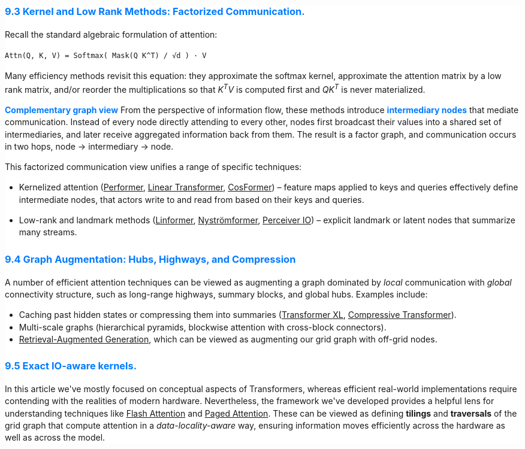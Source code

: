 ### <span style="color: #007bff; font-weight: bold;">**9.3 Kernel and Low Rank Methods: Factorized Communication.**</span>
Recall the standard algebraic formulation of attention:

```
Attn(Q, K, V) = Softmax( Mask(Q K^T) / √d ) · V
```

Many efficiency methods revisit this equation: they approximate the softmax kernel, approximate the
attention matrix by a low rank matrix, and/or reorder the multiplications so that $K^TV$ is computed
first and $QK^T$ is never materialized.

<span style="color: #007bff; font-weight: bold;">**Complementary graph view**</span>
From the perspective of information flow, these methods introduce <span style="color: #007bff;">**intermediary nodes**</span> that mediate communication.
Instead of every node directly attending to every other, nodes first broadcast their values into a shared set of intermediaries, and later receive aggregated information back from them.
The result is a factor graph, and communication occurs in two hops, node → intermediary → node.

This factorized communication view unifies a range of specific techniques:
* Kernelized attention ([Performer](https://arxiv.org/abs/2009.14794), [Linear Transformer](https://arxiv.org/abs/2006.16236), [CosFormer](https://arxiv.org/abs/2202.08791)) – feature maps applied to
keys and queries effectively define intermediate nodes, that actors write to and read from based on
their keys and queries. 

* Low-rank and landmark methods ([Linformer](https://arxiv.org/abs/2006.04768), [Nyströmformer](https://arxiv.org/abs/2102.03902), [Perceiver IO](https://arxiv.org/abs/2107.14795)) – explicit landmark or latent nodes that summarize many streams.


### <span style="color: #007bff; font-weight: bold;">**9.4 Graph Augmentation: Hubs, Highways, and Compression**</span>
A number of efficient attention techniques can be viewed as augmenting a graph dominated by *local*
communication with *global* connectivity structure, such as long-range highways, summary blocks,
and global hubs. Examples include: 
* Caching past hidden states or compressing them into summaries ([Transformer XL](https://arxiv.org/abs/1901.02860), [Compressive Transformer](https://arxiv.org/abs/1911.05507)).
* Multi-scale graphs (hierarchical pyramids, blockwise attention with cross-block connectors).
* [Retrieval-Augmented Generation](https://arxiv.org/abs/2005.11401), which can be viewed as augmenting our grid graph with off-grid nodes.


### <span style="color: #007bff; font-weight: bold;">**9.5 Exact IO-aware kernels.**</span>
In this article we've mostly focused on conceptual aspects of Transformers, whereas efficient
real-world implementations require contending with the realities of modern hardware. Nevertheless,
the framework we've developed provides a helpful lens for understanding techniques like [Flash
Attention](https://arxiv.org/abs/2205.14135) and [Paged Attention](https://arxiv.org/abs/2309.06180). These can be viewed as defining **tilings** and **traversals** of the grid graph that compute attention in a *data-locality-aware* way, ensuring information moves efficiently across the hardware as well as across the model.
